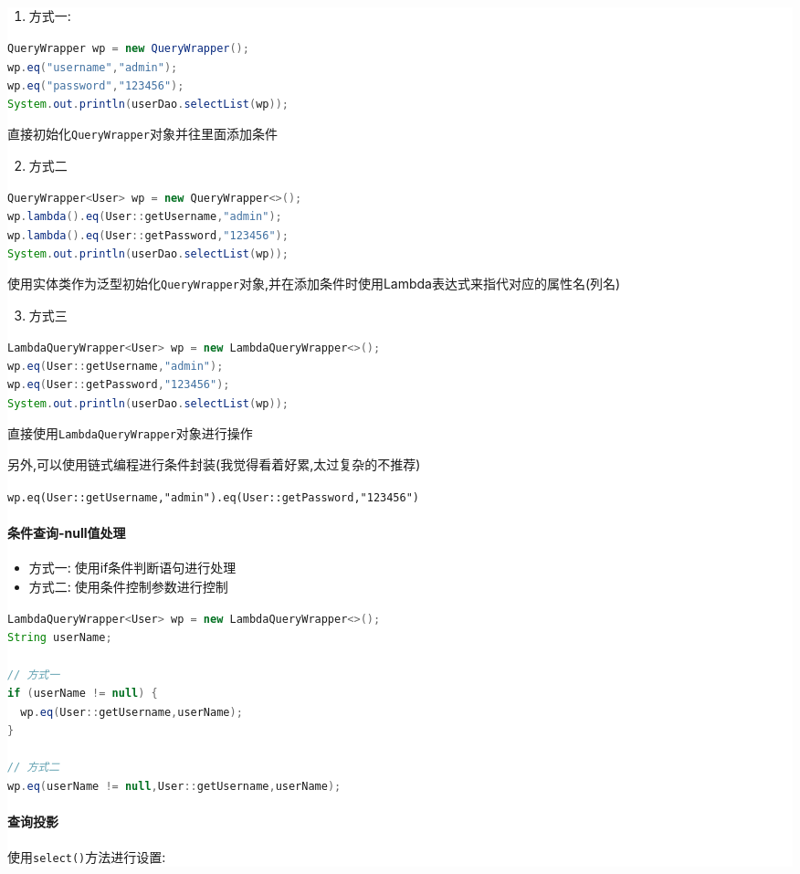 1. 方式一:

```JAVA
QueryWrapper wp = new QueryWrapper();
wp.eq("username","admin");
wp.eq("password","123456");
System.out.println(userDao.selectList(wp));
```

直接初始化`QueryWrapper`对象并往里面添加条件

2. 方式二

```JAVA
QueryWrapper<User> wp = new QueryWrapper<>();
wp.lambda().eq(User::getUsername,"admin");
wp.lambda().eq(User::getPassword,"123456");
System.out.println(userDao.selectList(wp));
```

使用实体类作为泛型初始化`QueryWrapper`对象,并在添加条件时使用Lambda表达式来指代对应的属性名(列名)

3. 方式三

```JAVA
LambdaQueryWrapper<User> wp = new LambdaQueryWrapper<>();
wp.eq(User::getUsername,"admin");
wp.eq(User::getPassword,"123456");
System.out.println(userDao.selectList(wp));
```

直接使用`LambdaQueryWrapper`对象进行操作

另外,可以使用链式编程进行条件封装(我觉得看着好累,太过复杂的不推荐)

`wp.eq(User::getUsername,"admin").eq(User::getPassword,"123456")`

#### 条件查询-null值处理

* 方式一: 使用if条件判断语句进行处理
* 方式二: 使用条件控制参数进行控制

```JAVA
LambdaQueryWrapper<User> wp = new LambdaQueryWrapper<>();
String userName;

// 方式一
if (userName != null) {
  wp.eq(User::getUsername,userName);
}

// 方式二
wp.eq(userName != null,User::getUsername,userName);
```

#### 查询投影

使用`select()`方法进行设置:
